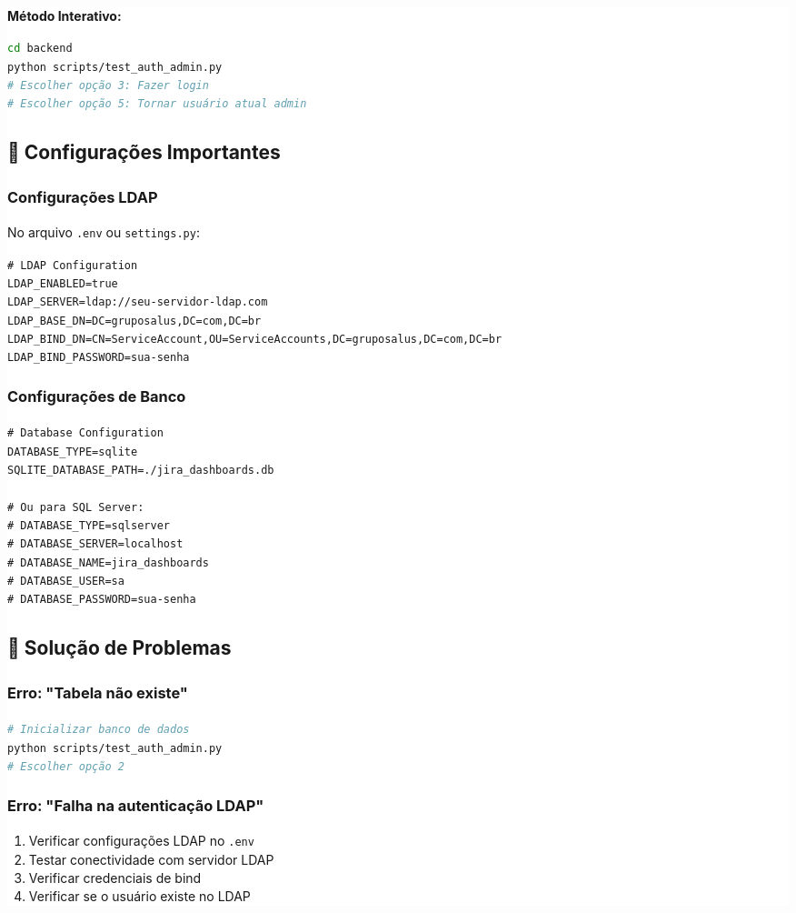 **Método Interativo:**
```bash
cd backend
python scripts/test_auth_admin.py
# Escolher opção 3: Fazer login
# Escolher opção 5: Tornar usuário atual admin
```

## 🔧 Configurações Importantes

### Configurações LDAP

No arquivo `.env` ou `settings.py`:

```env
# LDAP Configuration
LDAP_ENABLED=true
LDAP_SERVER=ldap://seu-servidor-ldap.com
LDAP_BASE_DN=DC=gruposalus,DC=com,DC=br
LDAP_BIND_DN=CN=ServiceAccount,OU=ServiceAccounts,DC=gruposalus,DC=com,DC=br
LDAP_BIND_PASSWORD=sua-senha
```

### Configurações de Banco

```env
# Database Configuration
DATABASE_TYPE=sqlite
SQLITE_DATABASE_PATH=./jira_dashboards.db

# Ou para SQL Server:
# DATABASE_TYPE=sqlserver
# DATABASE_SERVER=localhost
# DATABASE_NAME=jira_dashboards
# DATABASE_USER=sa
# DATABASE_PASSWORD=sua-senha
```

## 🐛 Solução de Problemas

### Erro: "Tabela não existe"
```bash
# Inicializar banco de dados
python scripts/test_auth_admin.py
# Escolher opção 2
```

### Erro: "Falha na autenticação LDAP"
1. Verificar configurações LDAP no `.env`
2. Testar conectividade com servidor LDAP
3. Verificar credenciais de bind
4. Verificar se o usuário existe no LDAP
